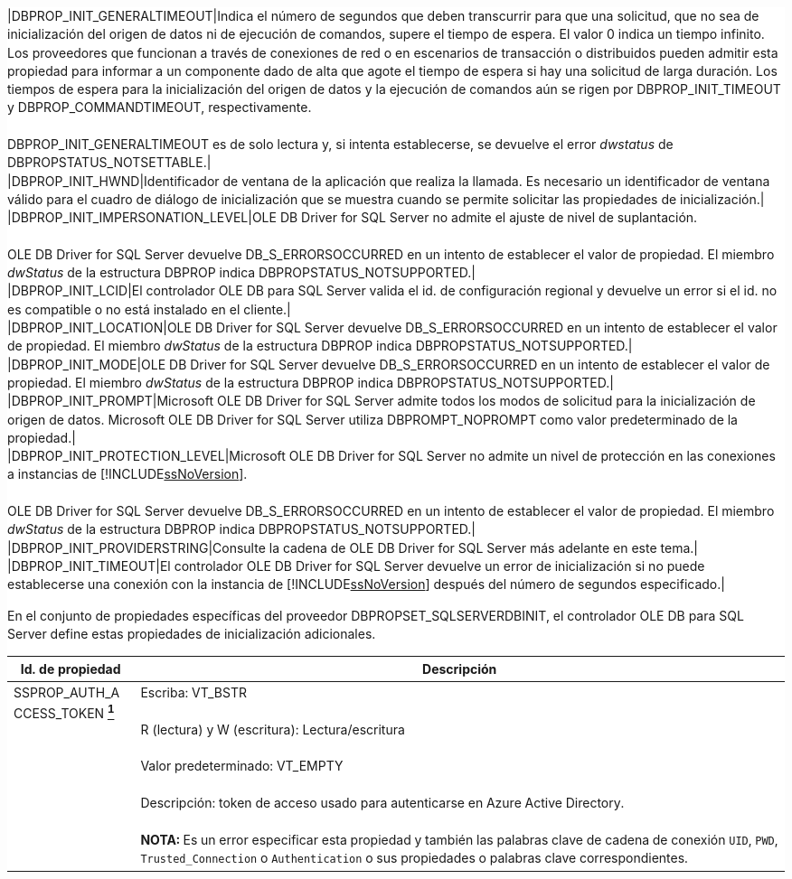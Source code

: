|DBPROP_INIT_GENERALTIMEOUT|Indica el número de segundos que deben transcurrir para que una solicitud, que no sea de inicialización del origen de datos ni de ejecución de comandos, supere el tiempo de espera. El valor 0 indica un tiempo infinito. Los proveedores que funcionan a través de conexiones de red o en escenarios de transacción o distribuidos pueden admitir esta propiedad para informar a un componente dado de alta que agote el tiempo de espera si hay una solicitud de larga duración. Los tiempos de espera para la inicialización del origen de datos y la ejecución de comandos aún se rigen por DBPROP_INIT_TIMEOUT y DBPROP_COMMANDTIMEOUT, respectivamente.<br /><br /> DBPROP_INIT_GENERALTIMEOUT es de solo lectura y, si intenta establecerse, se devuelve el error *dwstatus* de DBPROPSTATUS_NOTSETTABLE.|  
|DBPROP_INIT_HWND|Identificador de ventana de la aplicación que realiza la llamada. Es necesario un identificador de ventana válido para el cuadro de diálogo de inicialización que se muestra cuando se permite solicitar las propiedades de inicialización.|  
|DBPROP_INIT_IMPERSONATION_LEVEL|OLE DB Driver for SQL Server no admite el ajuste de nivel de suplantación.<br /><br /> OLE DB Driver for SQL Server devuelve DB_S_ERRORSOCCURRED en un intento de establecer el valor de propiedad. El miembro *dwStatus* de la estructura DBPROP indica DBPROPSTATUS_NOTSUPPORTED.|  
|DBPROP_INIT_LCID|El controlador OLE DB para SQL Server valida el id. de configuración regional y devuelve un error si el id. no es compatible o no está instalado en el cliente.|  
|DBPROP_INIT_LOCATION|OLE DB Driver for SQL Server devuelve DB_S_ERRORSOCCURRED en un intento de establecer el valor de propiedad. El miembro *dwStatus* de la estructura DBPROP indica DBPROPSTATUS_NOTSUPPORTED.|  
|DBPROP_INIT_MODE|OLE DB Driver for SQL Server devuelve DB_S_ERRORSOCCURRED en un intento de establecer el valor de propiedad. El miembro *dwStatus* de la estructura DBPROP indica DBPROPSTATUS_NOTSUPPORTED.|  
|DBPROP_INIT_PROMPT|Microsoft OLE DB Driver for SQL Server admite todos los modos de solicitud para la inicialización de origen de datos. Microsoft OLE DB Driver for SQL Server utiliza DBPROMPT_NOPROMPT como valor predeterminado de la propiedad.|  
|DBPROP_INIT_PROTECTION_LEVEL|Microsoft OLE DB Driver for SQL Server no admite un nivel de protección en las conexiones a instancias de [!INCLUDE[ssNoVersion](../../../includes/ssnoversion-md.md)].<br /><br /> OLE DB Driver for SQL Server devuelve DB_S_ERRORSOCCURRED en un intento de establecer el valor de propiedad. El miembro *dwStatus* de la estructura DBPROP indica DBPROPSTATUS_NOTSUPPORTED.|  
|DBPROP_INIT_PROVIDERSTRING|Consulte la cadena de OLE DB Driver for SQL Server más adelante en este tema.|  
|DBPROP_INIT_TIMEOUT|El controlador OLE DB Driver for SQL Server devuelve un error de inicialización si no puede establecerse una conexión con la instancia de [!INCLUDE[ssNoVersion](../../../includes/ssnoversion-md.md)] después del número de segundos especificado.|  
  
 En el conjunto de propiedades específicas del proveedor DBPROPSET_SQLSERVERDBINIT, el controlador OLE DB para SQL Server define estas propiedades de inicialización adicionales.  
  
|Id. de propiedad|Descripción|  
|-----------------|-----------------|  
|SSPROP_AUTH_ACCESS_TOKEN <a href="#table1_1"><sup>**1**</sup></a>|Escriba:  VT_BSTR<br /><br /> R (lectura) y W (escritura): Lectura/escritura<br /><br /> Valor predeterminado: VT_EMPTY<br /><br /> Descripción: token de acceso usado para autenticarse en Azure Active Directory. <br/><br/>**NOTA:** Es un error especificar esta propiedad y también las palabras clave de cadena de conexión `UID`, `PWD`, `Trusted_Connection` o `Authentication` o sus propiedades o palabras clave correspondientes.|